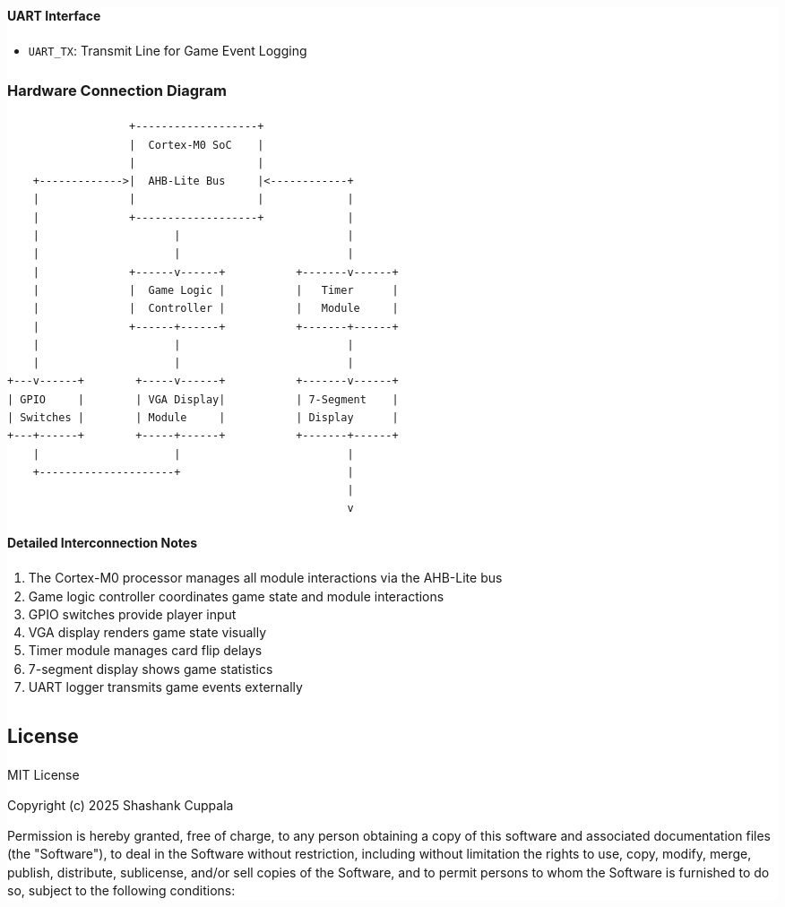 #### UART Interface
- `UART_TX`: Transmit Line for Game Event Logging

### Hardware Connection Diagram

```
                   +-------------------+
                   |  Cortex-M0 SoC    |
                   |                   |
    +------------->|  AHB-Lite Bus     |<------------+
    |              |                   |             |
    |              +-------------------+             |
    |                     |                          |
    |                     |                          |
    |              +------v------+           +-------v------+
    |              |  Game Logic |           |   Timer      |
    |              |  Controller |           |   Module     |
    |              +------+------+           +-------+------+
    |                     |                          |
    |                     |                          |
+---v------+        +-----v------+           +-------v------+
| GPIO     |        | VGA Display|           | 7-Segment    |
| Switches |        | Module     |           | Display      |
+---+------+        +-----+------+           +-------+------+
    |                     |                          |
    +---------------------+                          |
                                                     |
                                                     v
```

#### Detailed Interconnection Notes
1. The Cortex-M0 processor manages all module interactions via the AHB-Lite bus
2. Game logic controller coordinates game state and module interactions
3. GPIO switches provide player input
4. VGA display renders game state visually
5. Timer module manages card flip delays
6. 7-segment display shows game statistics
7. UART logger transmits game events externally

## License

MIT License

Copyright (c) 2025 Shashank Cuppala

Permission is hereby granted, free of charge, to any person obtaining a copy
of this software and associated documentation files (the "Software"), to deal
in the Software without restriction, including without limitation the rights
to use, copy, modify, merge, publish, distribute, sublicense, and/or sell
copies of the Software, and to permit persons to whom the Software is
furnished to do so, subject to the following conditions:
